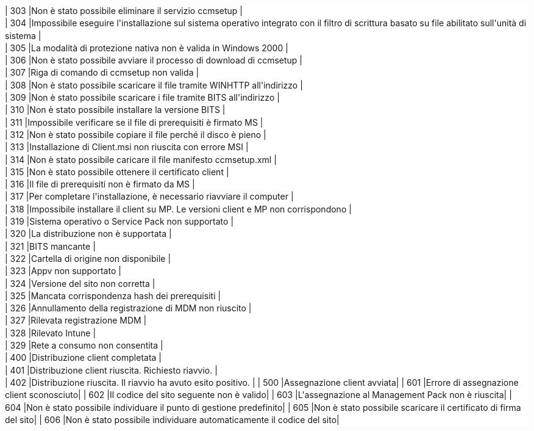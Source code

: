 | 303 |Non è stato possibile eliminare il servizio ccmsetup |       
| 304 |Impossibile eseguire l'installazione sul sistema operativo integrato con il filtro di scrittura basato su file abilitato sull'unità di sistema |       
| 305 |La modalità di protezione nativa non è valida in Windows 2000  |       
| 306 |Non è stato possibile avviare il processo di download di ccmsetup  |       
| 307 |Riga di comando di ccmsetup non valida |       
| 308 |Non è stato possibile scaricare il file tramite WINHTTP all'indirizzo |       
| 309 |Non è stato possibile scaricare i file tramite BITS all'indirizzo |       
| 310 |Non è stato possibile installare la versione BITS |       
| 311 |Impossibile verificare se il file di prerequisiti è firmato MS  |       
| 312 |Non è stato possibile copiare il file perché il disco è pieno |       
| 313 |Installazione di Client.msi non riuscita con errore MSI |       
| 314 |Non è stato possibile caricare il file manifesto ccmsetup.xml |       
| 315 |Non è stato possibile ottenere il certificato client  |       
| 316 |Il file di prerequisiti non è firmato da MS |       
| 317 |Per completare l'installazione, è necessario riavviare il computer  |       
| 318 |Impossibile installare il client su MP. Le versioni client e MP non corrispondono |       
| 319 |Sistema operativo o Service Pack non supportato  |       
| 320 |La distribuzione non è supportata       |       
| 321 |BITS mancante        |       
| 322 |Cartella di origine non disponibile       |       
| 323 |Appv non supportato              |       
| 324 |Versione del sito non corretta              |       
| 325 |Mancata corrispondenza hash dei prerequisiti       |       
| 326 |Annullamento della registrazione di MDM non riuscito      |       
| 327 |Rilevata registrazione MDM      |       
| 328 |Rilevato Intune       |       
| 329 |Rete a consumo non consentita      |       
| 400 |Distribuzione client completata |  
| 401 |Distribuzione client riuscita. Richiesto riavvio.     |       
| 402 |Distribuzione riuscita. Il riavvio ha avuto esito positivo.     |
| 500 |Assegnazione client avviata|
| 601 |Errore di assegnazione client sconosciuto|
| 602 |Il codice del sito seguente non è valido|
| 603 |L'assegnazione al Management Pack non è riuscita|
| 604 |Non è stato possibile individuare il punto di gestione predefinito|
| 605 |Non è stato possibile scaricare il certificato di firma del sito|
| 606 |Non è stato possibile individuare automaticamente il codice del sito|